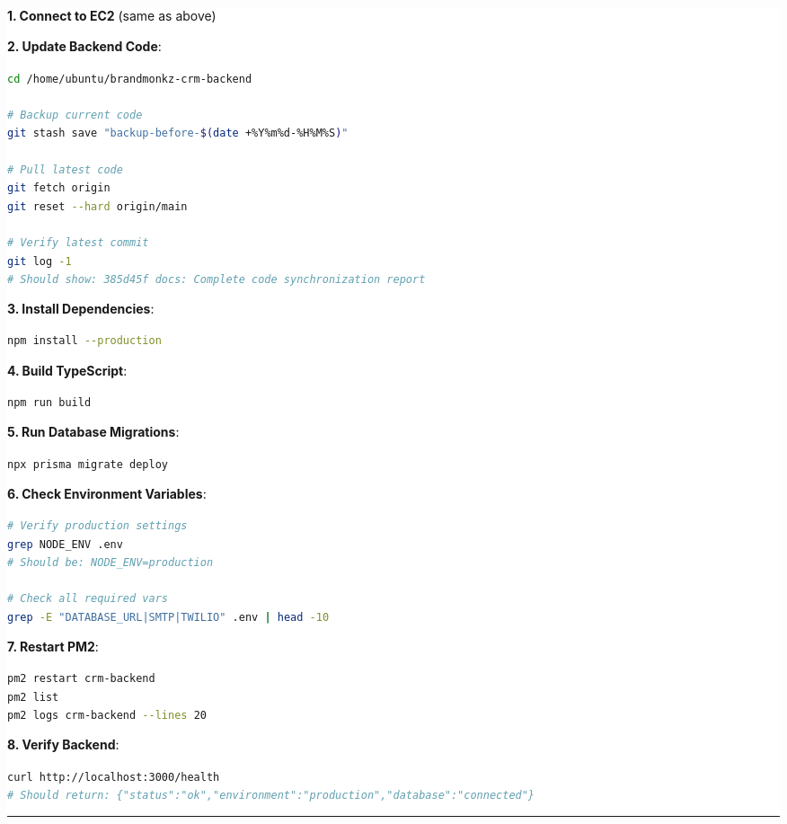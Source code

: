 **1. Connect to EC2** (same as above)

**2. Update Backend Code**:
```bash
cd /home/ubuntu/brandmonkz-crm-backend

# Backup current code
git stash save "backup-before-$(date +%Y%m%d-%H%M%S)"

# Pull latest code
git fetch origin
git reset --hard origin/main

# Verify latest commit
git log -1
# Should show: 385d45f docs: Complete code synchronization report
```

**3. Install Dependencies**:
```bash
npm install --production
```

**4. Build TypeScript**:
```bash
npm run build
```

**5. Run Database Migrations**:
```bash
npx prisma migrate deploy
```

**6. Check Environment Variables**:
```bash
# Verify production settings
grep NODE_ENV .env
# Should be: NODE_ENV=production

# Check all required vars
grep -E "DATABASE_URL|SMTP|TWILIO" .env | head -10
```

**7. Restart PM2**:
```bash
pm2 restart crm-backend
pm2 list
pm2 logs crm-backend --lines 20
```

**8. Verify Backend**:
```bash
curl http://localhost:3000/health
# Should return: {"status":"ok","environment":"production","database":"connected"}
```

---
